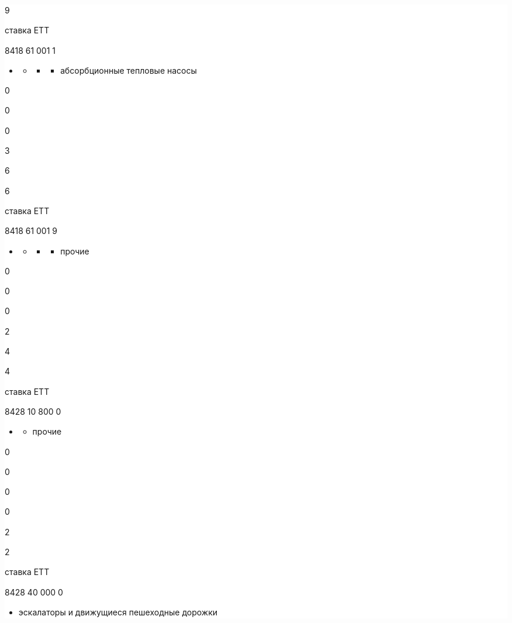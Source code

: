 9

ставка ЕТТ

8418 61 001 1

- - - - абсорбционные тепловые насосы

0

0

0

3

6

6

ставка ЕТТ

 

8418 61 001 9

- - - - прочие

0

0

0

2

4

4

ставка ЕТТ

 

8428 10 800 0

- - прочие

0

0

0

0

2

2

ставка ЕТТ

 

8428 40 000 0

- эскалаторы и движущиеся пешеходные дорожки
